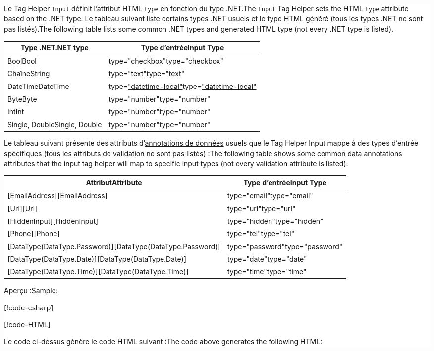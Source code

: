 <span data-ttu-id="1b566-144">Le Tag Helper `Input` définit l’attribut HTML `type` en fonction du type .NET.</span><span class="sxs-lookup"><span data-stu-id="1b566-144">The `Input` Tag Helper sets the HTML `type` attribute based on the .NET type.</span></span> <span data-ttu-id="1b566-145">Le tableau suivant liste certains types .NET usuels et le type HTML généré (tous les types .NET ne sont pas listés).</span><span class="sxs-lookup"><span data-stu-id="1b566-145">The following table lists some common .NET types and generated HTML type (not every .NET type is listed).</span></span>

|<span data-ttu-id="1b566-146">Type .NET</span><span class="sxs-lookup"><span data-stu-id="1b566-146">.NET type</span></span>|<span data-ttu-id="1b566-147">Type d’entrée</span><span class="sxs-lookup"><span data-stu-id="1b566-147">Input Type</span></span>|
|---|---|
|<span data-ttu-id="1b566-148">Bool</span><span class="sxs-lookup"><span data-stu-id="1b566-148">Bool</span></span>|<span data-ttu-id="1b566-149">type="checkbox"</span><span class="sxs-lookup"><span data-stu-id="1b566-149">type="checkbox"</span></span>|
|<span data-ttu-id="1b566-150">Chaîne</span><span class="sxs-lookup"><span data-stu-id="1b566-150">String</span></span>|<span data-ttu-id="1b566-151">type="text"</span><span class="sxs-lookup"><span data-stu-id="1b566-151">type="text"</span></span>|
|<span data-ttu-id="1b566-152">DateTime</span><span class="sxs-lookup"><span data-stu-id="1b566-152">DateTime</span></span>|<span data-ttu-id="1b566-153">type=["datetime-local"](https://developer.mozilla.org/docs/Web/HTML/Element/input/datetime-local)</span><span class="sxs-lookup"><span data-stu-id="1b566-153">type=["datetime-local"](https://developer.mozilla.org/docs/Web/HTML/Element/input/datetime-local)</span></span>|
|<span data-ttu-id="1b566-154">Byte</span><span class="sxs-lookup"><span data-stu-id="1b566-154">Byte</span></span>|<span data-ttu-id="1b566-155">type="number"</span><span class="sxs-lookup"><span data-stu-id="1b566-155">type="number"</span></span>|
|<span data-ttu-id="1b566-156">Int</span><span class="sxs-lookup"><span data-stu-id="1b566-156">Int</span></span>|<span data-ttu-id="1b566-157">type="number"</span><span class="sxs-lookup"><span data-stu-id="1b566-157">type="number"</span></span>|
|<span data-ttu-id="1b566-158">Single, Double</span><span class="sxs-lookup"><span data-stu-id="1b566-158">Single, Double</span></span>|<span data-ttu-id="1b566-159">type="number"</span><span class="sxs-lookup"><span data-stu-id="1b566-159">type="number"</span></span>|


<span data-ttu-id="1b566-160">Le tableau suivant présente des attributs d’[annotations de données](/dotnet/api/microsoft.aspnetcore.mvc.dataannotations.iattributeadapter) usuels que le Tag Helper Input mappe à des types d’entrée spécifiques (tous les attributs de validation ne sont pas listés) :</span><span class="sxs-lookup"><span data-stu-id="1b566-160">The following table shows some common [data annotations](/dotnet/api/microsoft.aspnetcore.mvc.dataannotations.iattributeadapter) attributes that the input tag helper will map to specific input types (not every validation attribute is listed):</span></span>


|<span data-ttu-id="1b566-161">Attribut</span><span class="sxs-lookup"><span data-stu-id="1b566-161">Attribute</span></span>|<span data-ttu-id="1b566-162">Type d’entrée</span><span class="sxs-lookup"><span data-stu-id="1b566-162">Input Type</span></span>|
|---|---|
|<span data-ttu-id="1b566-163">[EmailAddress]</span><span class="sxs-lookup"><span data-stu-id="1b566-163">[EmailAddress]</span></span>|<span data-ttu-id="1b566-164">type="email"</span><span class="sxs-lookup"><span data-stu-id="1b566-164">type="email"</span></span>|
|<span data-ttu-id="1b566-165">[Url]</span><span class="sxs-lookup"><span data-stu-id="1b566-165">[Url]</span></span>|<span data-ttu-id="1b566-166">type="url"</span><span class="sxs-lookup"><span data-stu-id="1b566-166">type="url"</span></span>|
|<span data-ttu-id="1b566-167">[HiddenInput]</span><span class="sxs-lookup"><span data-stu-id="1b566-167">[HiddenInput]</span></span>|<span data-ttu-id="1b566-168">type="hidden"</span><span class="sxs-lookup"><span data-stu-id="1b566-168">type="hidden"</span></span>|
|<span data-ttu-id="1b566-169">[Phone]</span><span class="sxs-lookup"><span data-stu-id="1b566-169">[Phone]</span></span>|<span data-ttu-id="1b566-170">type="tel"</span><span class="sxs-lookup"><span data-stu-id="1b566-170">type="tel"</span></span>|
|<span data-ttu-id="1b566-171">[DataType(DataType.Password)]</span><span class="sxs-lookup"><span data-stu-id="1b566-171">[DataType(DataType.Password)]</span></span>| <span data-ttu-id="1b566-172">type="password"</span><span class="sxs-lookup"><span data-stu-id="1b566-172">type="password"</span></span>|
|<span data-ttu-id="1b566-173">[DataType(DataType.Date)]</span><span class="sxs-lookup"><span data-stu-id="1b566-173">[DataType(DataType.Date)]</span></span>| <span data-ttu-id="1b566-174">type="date"</span><span class="sxs-lookup"><span data-stu-id="1b566-174">type="date"</span></span>|
|<span data-ttu-id="1b566-175">[DataType(DataType.Time)]</span><span class="sxs-lookup"><span data-stu-id="1b566-175">[DataType(DataType.Time)]</span></span>| <span data-ttu-id="1b566-176">type="time"</span><span class="sxs-lookup"><span data-stu-id="1b566-176">type="time"</span></span>|


<span data-ttu-id="1b566-177">Aperçu :</span><span class="sxs-lookup"><span data-stu-id="1b566-177">Sample:</span></span>

[!code-csharp[](working-with-forms/sample/final/ViewModels/RegisterViewModel.cs)]

[!code-HTML[](working-with-forms/sample/final/Views/Demo/RegisterInput.cshtml)]

<span data-ttu-id="1b566-178">Le code ci-dessus génère le code HTML suivant :</span><span class="sxs-lookup"><span data-stu-id="1b566-178">The code above generates the following HTML:</span></span>
